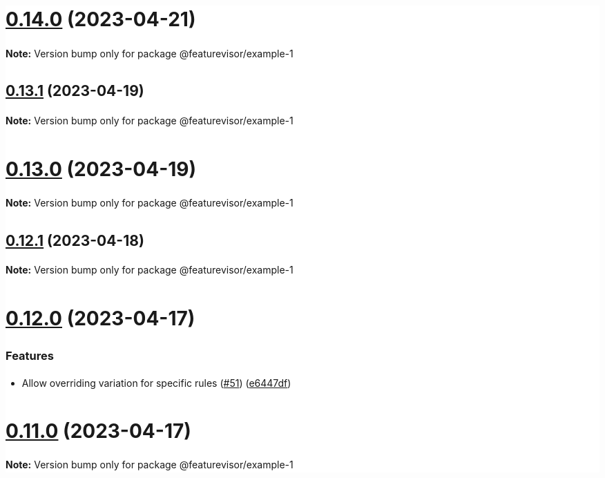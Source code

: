 



# [0.14.0](https://github.com/featurevisor/featurevisor/compare/v0.13.1...v0.14.0) (2023-04-21)

**Note:** Version bump only for package @featurevisor/example-1





## [0.13.1](https://github.com/featurevisor/featurevisor/compare/v0.13.0...v0.13.1) (2023-04-19)

**Note:** Version bump only for package @featurevisor/example-1





# [0.13.0](https://github.com/featurevisor/featurevisor/compare/v0.12.1...v0.13.0) (2023-04-19)

**Note:** Version bump only for package @featurevisor/example-1





## [0.12.1](https://github.com/featurevisor/featurevisor/compare/v0.12.0...v0.12.1) (2023-04-18)

**Note:** Version bump only for package @featurevisor/example-1





# [0.12.0](https://github.com/featurevisor/featurevisor/compare/v0.11.0...v0.12.0) (2023-04-17)


### Features

* Allow overriding variation for specific rules ([#51](https://github.com/featurevisor/featurevisor/issues/51)) ([e6447df](https://github.com/featurevisor/featurevisor/commit/e6447df579d8b579aa67a44ba7a370b7cac9f320))





# [0.11.0](https://github.com/featurevisor/featurevisor/compare/v0.10.1...v0.11.0) (2023-04-17)

**Note:** Version bump only for package @featurevisor/example-1
